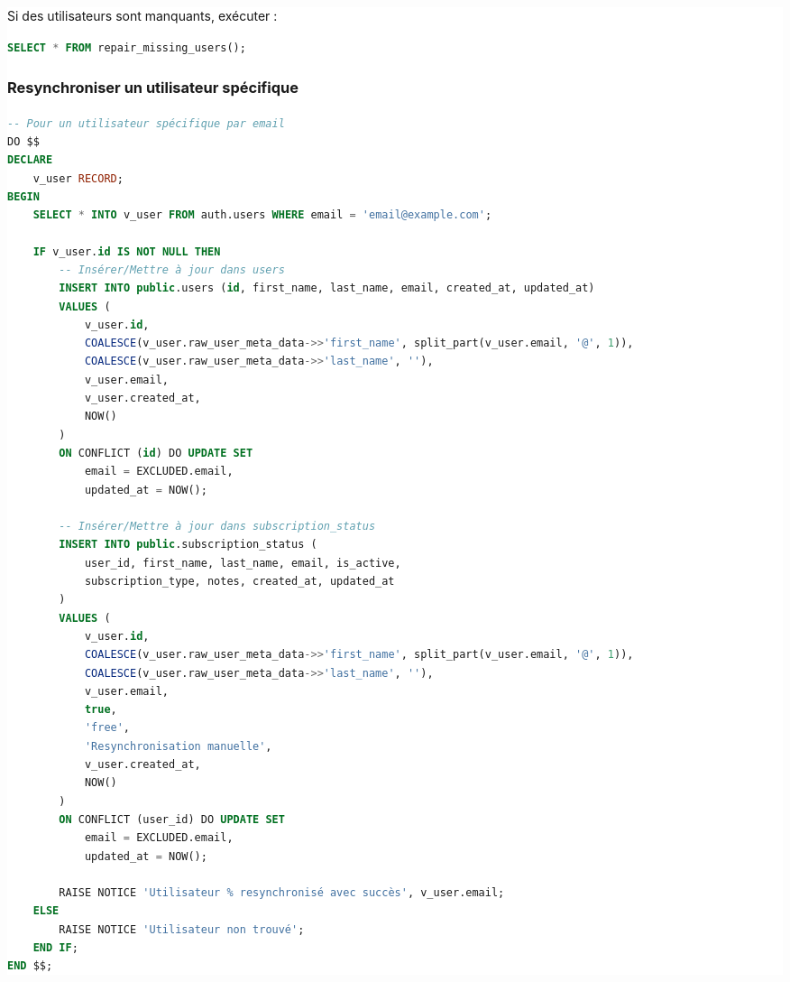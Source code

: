 Si des utilisateurs sont manquants, exécuter :

```sql
SELECT * FROM repair_missing_users();
```

### Resynchroniser un utilisateur spécifique

```sql
-- Pour un utilisateur spécifique par email
DO $$
DECLARE
    v_user RECORD;
BEGIN
    SELECT * INTO v_user FROM auth.users WHERE email = 'email@example.com';
    
    IF v_user.id IS NOT NULL THEN
        -- Insérer/Mettre à jour dans users
        INSERT INTO public.users (id, first_name, last_name, email, created_at, updated_at)
        VALUES (
            v_user.id,
            COALESCE(v_user.raw_user_meta_data->>'first_name', split_part(v_user.email, '@', 1)),
            COALESCE(v_user.raw_user_meta_data->>'last_name', ''),
            v_user.email,
            v_user.created_at,
            NOW()
        )
        ON CONFLICT (id) DO UPDATE SET
            email = EXCLUDED.email,
            updated_at = NOW();
        
        -- Insérer/Mettre à jour dans subscription_status
        INSERT INTO public.subscription_status (
            user_id, first_name, last_name, email, is_active, 
            subscription_type, notes, created_at, updated_at
        )
        VALUES (
            v_user.id,
            COALESCE(v_user.raw_user_meta_data->>'first_name', split_part(v_user.email, '@', 1)),
            COALESCE(v_user.raw_user_meta_data->>'last_name', ''),
            v_user.email,
            true,
            'free',
            'Resynchronisation manuelle',
            v_user.created_at,
            NOW()
        )
        ON CONFLICT (user_id) DO UPDATE SET
            email = EXCLUDED.email,
            updated_at = NOW();
        
        RAISE NOTICE 'Utilisateur % resynchronisé avec succès', v_user.email;
    ELSE
        RAISE NOTICE 'Utilisateur non trouvé';
    END IF;
END $$;
```
